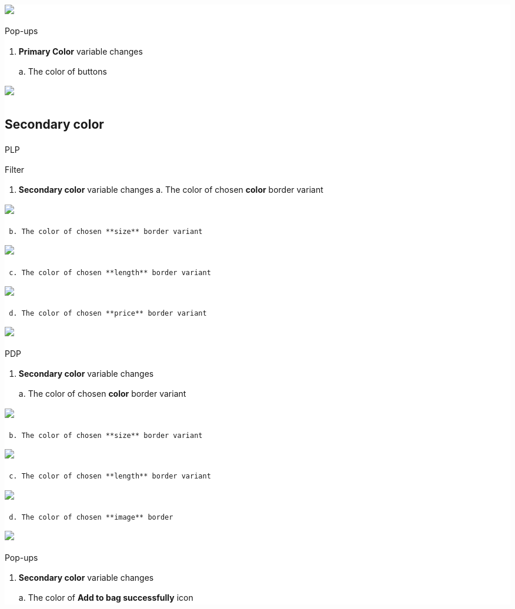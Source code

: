 ![](https://github.com/spree/spree/tree/master/guides/src/images/developer/storefront/66.png)

  Pop-ups

   1. **Primary Color** variable changes

      a. The color of buttons

![](https://github.com/spree/spree/tree/master/guides/src/images/developer/storefront/67.png)

  ## Secondary color

PLP

Filter

  1. **Secondary color** variable changes
     a. The color of chosen **color** border variant

![](https://github.com/spree/spree/tree/master/guides/src/images/developer/storefront/68.png)

     b. The color of chosen **size** border variant

![](https://github.com/spree/spree/tree/master/guides/src/images/developer/storefront/69.png)

     c. The color of chosen **length** border variant

![](https://github.com/spree/spree/tree/master/guides/src/images/developer/storefront/70.png)

     d. The color of chosen **price** border variant

![](https://github.com/spree/spree/tree/master/guides/src/images/developer/storefront/71.png)

PDP
  1. **Secondary color** variable changes

     a. The color of chosen **color** border variant

![](https://github.com/spree/spree/tree/master/guides/src/images/developer/storefront/72.png)

     b. The color of chosen **size** border variant

![](https://github.com/spree/spree/tree/master/guides/src/images/developer/storefront/73.png)

     c. The color of chosen **length** border variant

![](https://github.com/spree/spree/tree/master/guides/src/images/developer/storefront/74.png)

     d. The color of chosen **image** border

![](https://github.com/spree/spree/tree/master/guides/src/images/developer/storefront/75.png)

Pop-ups
   1. **Secondary color** variable changes

       a. The color of **Add to bag successfully** icon
